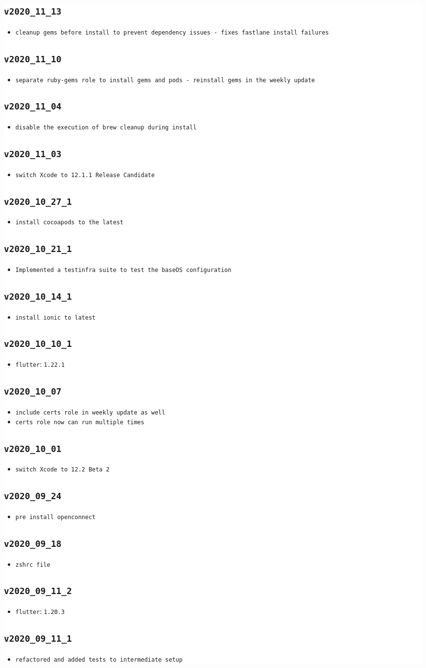 ## `v2020_11_13`
* `cleanup gems before install to prevent dependency issues - fixes fastlane install failures`

## `v2020_11_10`
* `separate ruby-gems role to install gems and pods - reinstall gems in the weekly update`

## `v2020_11_04`
* `disable the execution of brew cleanup during install`

## `v2020_11_03`
* `switch Xcode to 12.1.1 Release Candidate`

## `v2020_10_27_1`
* `install cocoapods to the latest`

## `v2020_10_21_1`
* `Implemented a testinfra suite to test the baseOS configuration`

## `v2020_10_14_1`
* `install ionic to latest`

## `v2020_10_10_1`
* `flutter`: `1.22.1`

## `v2020_10_07`
* `include certs role in weekly update as well`
* `certs role now can run multiple times`

## `v2020_10_01`
* `switch Xcode to 12.2 Beta 2`

## `v2020_09_24`
* `pre install openconnect`

## `v2020_09_18`
* `zshrc file`

## `v2020_09_11_2`
* `flutter`: `1.20.3`

## `v2020_09_11_1`
* `refactored and added tests to intermediate setup`
